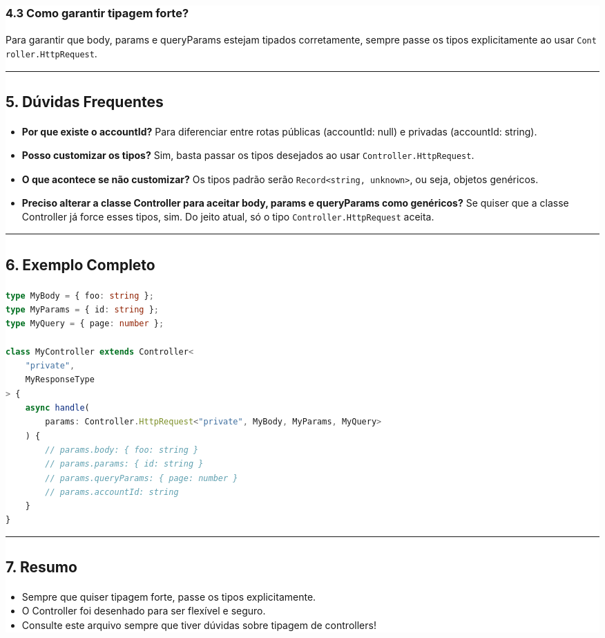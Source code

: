 
### 4.3 Como garantir tipagem forte?

Para garantir que body, params e queryParams estejam tipados corretamente, sempre passe os tipos explicitamente ao usar `Controller.HttpRequest`.

---

## 5. Dúvidas Frequentes

- **Por que existe o accountId?**
  Para diferenciar entre rotas públicas (accountId: null) e privadas (accountId: string).

- **Posso customizar os tipos?**
  Sim, basta passar os tipos desejados ao usar `Controller.HttpRequest`.

- **O que acontece se não customizar?**
  Os tipos padrão serão `Record<string, unknown>`, ou seja, objetos genéricos.

- **Preciso alterar a classe Controller para aceitar body, params e queryParams como genéricos?**
  Se quiser que a classe Controller já force esses tipos, sim. Do jeito atual, só o tipo `Controller.HttpRequest` aceita.

---

## 6. Exemplo Completo

```typescript
type MyBody = { foo: string };
type MyParams = { id: string };
type MyQuery = { page: number };

class MyController extends Controller<
    "private",
    MyResponseType
> {
    async handle(
        params: Controller.HttpRequest<"private", MyBody, MyParams, MyQuery>
    ) {
        // params.body: { foo: string }
        // params.params: { id: string }
        // params.queryParams: { page: number }
        // params.accountId: string
    }
}
```

---

## 7. Resumo

- Sempre que quiser tipagem forte, passe os tipos explicitamente.
- O Controller foi desenhado para ser flexível e seguro.
- Consulte este arquivo sempre que tiver dúvidas sobre tipagem de controllers!
